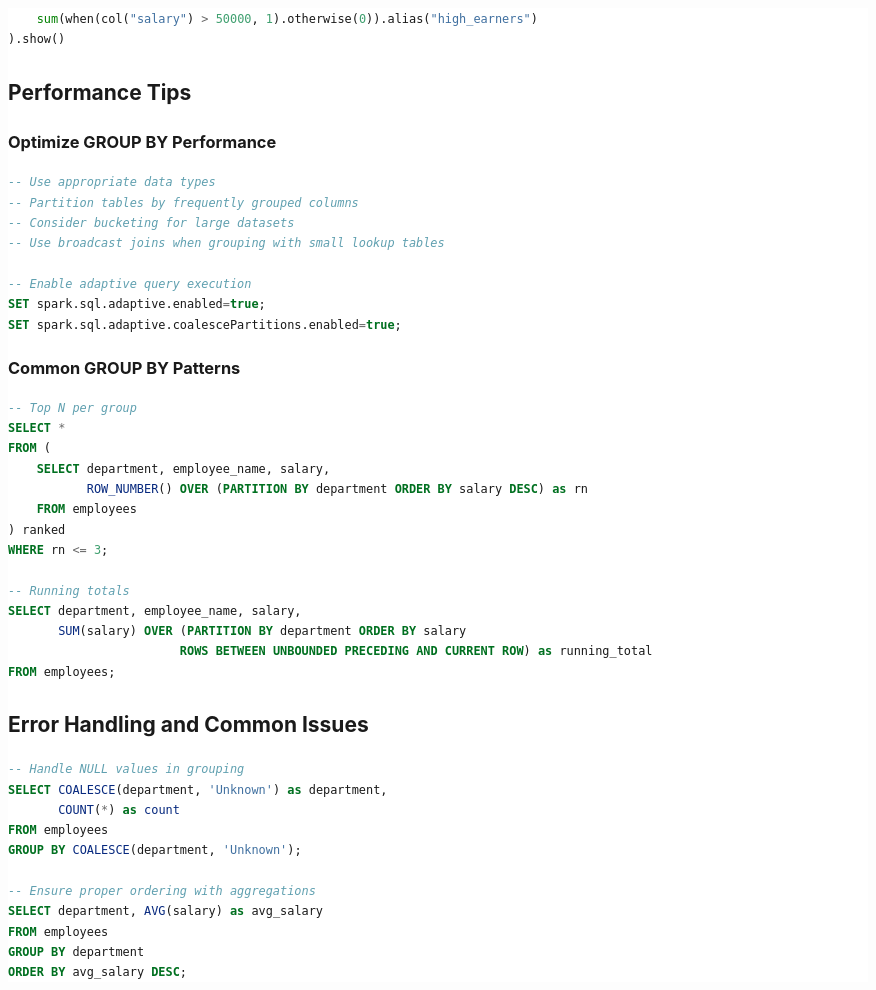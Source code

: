 ```python
    sum(when(col("salary") > 50000, 1).otherwise(0)).alias("high_earners")
).show()
```

## Performance Tips

### Optimize GROUP BY Performance
```sql
-- Use appropriate data types
-- Partition tables by frequently grouped columns
-- Consider bucketing for large datasets
-- Use broadcast joins when grouping with small lookup tables

-- Enable adaptive query execution
SET spark.sql.adaptive.enabled=true;
SET spark.sql.adaptive.coalescePartitions.enabled=true;
```

### Common GROUP BY Patterns
```sql
-- Top N per group
SELECT *
FROM (
    SELECT department, employee_name, salary,
           ROW_NUMBER() OVER (PARTITION BY department ORDER BY salary DESC) as rn
    FROM employees
) ranked
WHERE rn <= 3;

-- Running totals
SELECT department, employee_name, salary,
       SUM(salary) OVER (PARTITION BY department ORDER BY salary 
                        ROWS BETWEEN UNBOUNDED PRECEDING AND CURRENT ROW) as running_total
FROM employees;
```

## Error Handling and Common Issues

```sql
-- Handle NULL values in grouping
SELECT COALESCE(department, 'Unknown') as department,
       COUNT(*) as count
FROM employees
GROUP BY COALESCE(department, 'Unknown');

-- Ensure proper ordering with aggregations
SELECT department, AVG(salary) as avg_salary
FROM employees
GROUP BY department
ORDER BY avg_salary DESC;
```
